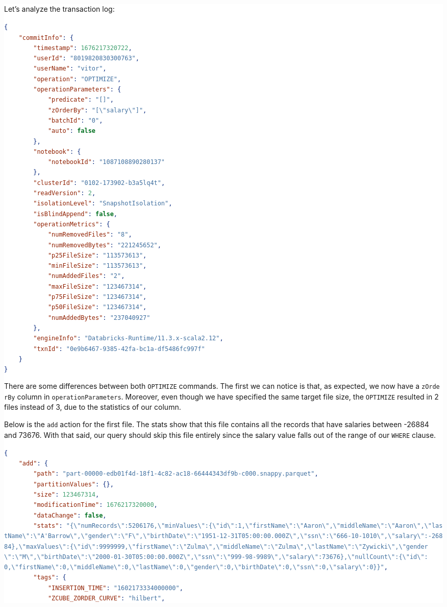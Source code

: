   Let’s analyze the transaction log:

  ```json
  {
      "commitInfo": {
          "timestamp": 1676217320722,
          "userId": "8019820830300763",
          "userName": "vitor",
          "operation": "OPTIMIZE",
          "operationParameters": {
              "predicate": "[]",
              "zOrderBy": "[\"salary\"]",
              "batchId": "0",
              "auto": false
          },
          "notebook": {
              "notebookId": "1087108890280137"
          },
          "clusterId": "0102-173902-b3a5lq4t",
          "readVersion": 2,
          "isolationLevel": "SnapshotIsolation",
          "isBlindAppend": false,
          "operationMetrics": {
              "numRemovedFiles": "8",
              "numRemovedBytes": "221245652",
              "p25FileSize": "113573613",
              "minFileSize": "113573613",
              "numAddedFiles": "2",
              "maxFileSize": "123467314",
              "p75FileSize": "123467314",
              "p50FileSize": "123467314",
              "numAddedBytes": "237040927"
          },
          "engineInfo": "Databricks-Runtime/11.3.x-scala2.12",
          "txnId": "0e9b6467-9385-42fa-bc1a-df5486fc997f"
      }
  }
  ```

  There are some differences between both `OPTIMIZE` commands. The first we can notice
  is that, as expected, we now have a `zOrderBy` column in `operationParameters`.
  Moreover, even though we have specified the same target file size, the `OPTIMIZE`
  resulted in 2 files instead of 3, due to the statistics of our column.

  Below is the `add` action for the first file. The stats show that this file contains
  all the records that have salaries between -26884 and 73676. With that said, our
  query should skip this file entirely since the salary value falls out of the range
  of our `WHERE` clause.

  ```json
  {
      "add": {
          "path": "part-00000-edb01f4d-18f1-4c82-ac18-66444343df9b-c000.snappy.parquet",
          "partitionValues": {},
          "size": 123467314,
          "modificationTime": 1676217320000,
          "dataChange": false,
          "stats": "{\"numRecords\":5206176,\"minValues\":{\"id\":1,\"firstName\":\"Aaron\",\"middleName\":\"Aaron\",\"lastName\":\"A'Barrow\",\"gender\":\"F\",\"birthDate\":\"1951-12-31T05:00:00.000Z\",\"ssn\":\"666-10-1010\",\"salary\":-26884},\"maxValues\":{\"id\":9999999,\"firstName\":\"Zulma\",\"middleName\":\"Zulma\",\"lastName\":\"Zywicki\",\"gender\":\"M\",\"birthDate\":\"2000-01-30T05:00:00.000Z\",\"ssn\":\"999-98-9989\",\"salary\":73676},\"nullCount\":{\"id\":0,\"firstName\":0,\"middleName\":0,\"lastName\":0,\"gender\":0,\"birthDate\":0,\"ssn\":0,\"salary\":0}}",
          "tags": {
              "INSERTION_TIME": "1602173334000000",
              "ZCUBE_ZORDER_CURVE": "hilbert",
  ```